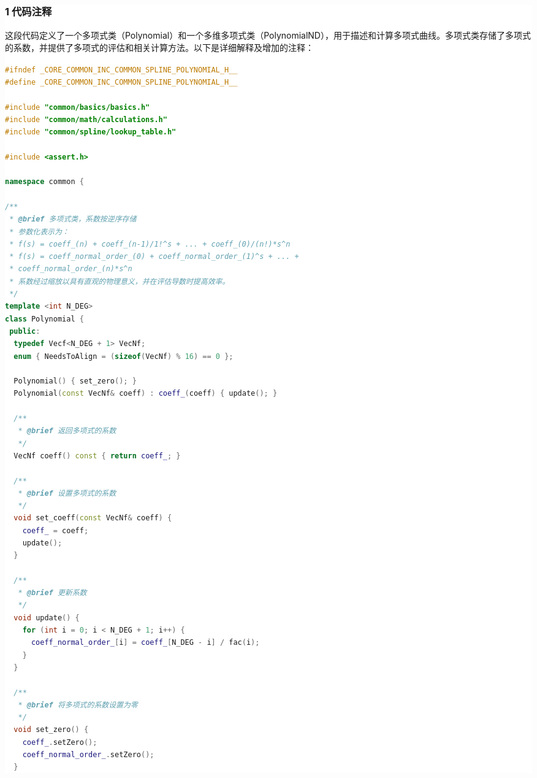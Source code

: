 ### 1 代码注释
这段代码定义了一个多项式类（Polynomial）和一个多维多项式类（PolynomialND），用于描述和计算多项式曲线。多项式类存储了多项式的系数，并提供了多项式的评估和相关计算方法。以下是详细解释及增加的注释：

```cpp
#ifndef _CORE_COMMON_INC_COMMON_SPLINE_POLYNOMIAL_H__
#define _CORE_COMMON_INC_COMMON_SPLINE_POLYNOMIAL_H__

#include "common/basics/basics.h"
#include "common/math/calculations.h"
#include "common/spline/lookup_table.h"

#include <assert.h>

namespace common {

/**
 * @brief 多项式类，系数按逆序存储
 * 参数化表示为：
 * f(s) = coeff_(n) + coeff_(n-1)/1!^s + ... + coeff_(0)/(n!)*s^n
 * f(s) = coeff_normal_order_(0) + coeff_normal_order_(1)^s + ... +
 * coeff_normal_order_(n)*s^n
 * 系数经过缩放以具有直观的物理意义，并在评估导数时提高效率。
 */
template <int N_DEG>
class Polynomial {
 public:
  typedef Vecf<N_DEG + 1> VecNf;
  enum { NeedsToAlign = (sizeof(VecNf) % 16) == 0 };

  Polynomial() { set_zero(); }
  Polynomial(const VecNf& coeff) : coeff_(coeff) { update(); }

  /**
   * @brief 返回多项式的系数
   */
  VecNf coeff() const { return coeff_; }

  /**
   * @brief 设置多项式的系数
   */
  void set_coeff(const VecNf& coeff) {
    coeff_ = coeff;
    update();
  }

  /**
   * @brief 更新系数
   */
  void update() {
    for (int i = 0; i < N_DEG + 1; i++) {
      coeff_normal_order_[i] = coeff_[N_DEG - i] / fac(i);
    }
  }

  /**
   * @brief 将多项式的系数设置为零
   */
  void set_zero() {
    coeff_.setZero();
    coeff_normal_order_.setZero();
  }

```